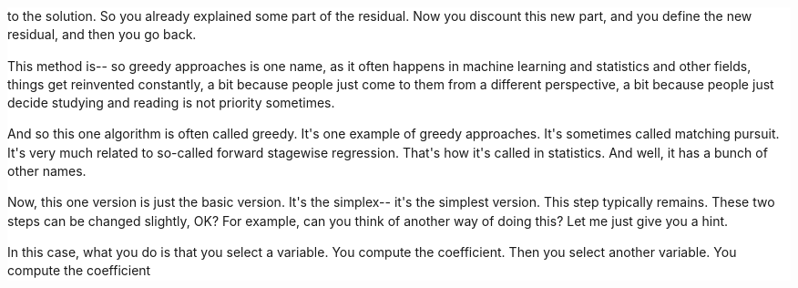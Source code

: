   <span m='798460'>to</span> <span m='798550'>the</span> <span m='798640'>solution.</span>
  <span m='799390'>So</span> <span m='799540'>you</span> <span m='799660'>already</span>
  <span m='800010'>explained</span> <span m='800290'>some</span> <span m='800500'>part</span>
  <span m='800770'>of</span> <span m='800860'>the</span> <span m='800950'>residual.</span>
  <span m='801820'>Now</span> <span m='802000'>you</span> <span m='802150'>discount</span>
  <span m='802640'>this</span> <span m='802780'>new</span> <span m='802960'>part,</span>
  <span m='803240'>and</span> <span m='803310'>you</span> <span m='803440'>define</span>
  <span m='803850'>the new</span> <span m='804050'>residual,</span> <span m='805240'>and</span>
  <span m='805390'>then</span> <span m='805570'>you</span> <span m='805660'>go</span>
  <span m='805810'>back.</span> </p><p><span m='807070'>This</span> <span m='807340'>method</span>
  <span m='807970'>is--</span> <span m='809380'>so</span> <span m='809530'>greedy</span>
  <span m='810070'>approaches</span> <span m='810520'>is</span> <span m='810670'>one</span>
  <span m='811120'>name,</span> <span m='811900'>as</span> <span m='812170'>it</span>
  <span m='812320'>often</span> <span m='812560'>happens</span> <span m='812830'>in</span>
  <span m='812920'>machine</span> <span m='813220'>learning</span> <span m='813730'>and</span>
  <span m='814340'>statistics</span> <span m='815260'>and</span> <span m='815590'>other</span>
  <span m='815920'>fields,</span> <span m='817150'>things</span> <span m='817450'>get</span>
  <span m='817720'>reinvented</span> <span m='818350'>constantly,</span> <span m='819330'>a</span>
  <span m='819410'>bit</span> <span m='819730'>because</span> <span m='820150'>people</span>
  <span m='820690'>just</span> <span m='821020'>come</span> <span m='821350'>to</span>
  <span m='821510'>them</span> <span m='821710'>from</span> <span m='821890'>a</span>
  <span m='821920'>different</span> <span m='822170'>perspective,</span> <span m='822495'>a</span>
  <span m='822820'>bit</span> <span m='823150'>because</span> <span m='823480'>people</span>
  <span m='823750'>just</span> <span m='823930'>decide</span> <span m='824860'>studying</span>
  <span m='825310'>and</span> <span m='825430'>reading</span> <span m='825790'>is</span>
  <span m='826660'>not</span> <span m='826990'>priority</span> <span m='827530'>sometimes.</span>
  </p><p><span m='828590'>And</span> <span m='828700'>so</span> <span m='829570'>this</span>
  <span m='830020'>one</span> <span m='830500'>algorithm</span> <span m='831370'>is</span>
  <span m='832090'>often</span> <span m='832480'>called</span> <span m='832870'>greedy.</span>
  <span m='834680'>It's</span> <span m='834880'>one</span> <span m='835180'>example</span>
  <span m='835510'>of greedy</span> <span m='835680'>approaches.</span> <span m='836280'>It's</span>
  <span m='836380'>sometimes</span> <span m='836780'>called</span> <span m='836910'>matching</span>
  <span m='837280'>pursuit.</span> <span m='838290'>It's</span> <span m='838420'>very</span>
  <span m='838600'>much</span> <span m='838780'>related</span> <span m='839050'>to</span>
  <span m='839200'>so-called</span> <span m='839530'>forward</span> <span m='840040'>stagewise</span>
  <span m='841630'>regression.</span> <span m='842680'>That's</span> <span m='842860'>how</span>
  <span m='842980'>it's</span> <span m='843100'>called</span> <span m='843300'>in</span>
  <span m='843380'>statistics.</span> <span m='844480'>And</span> <span m='845590'>well,</span>
  <span m='845830'>it</span> <span m='845930'>has</span> <span m='846150'>a</span>
  <span m='846520'>bunch</span> <span m='846730'>of</span> <span m='846820'>other</span>
  <span m='846970'>names.</span> </p><p><span m='848360'>Now,</span> <span m='849460'>this</span>
  <span m='849700'>one</span> <span m='849940'>version</span> <span m='850300'>is</span>
  <span m='850420'>just</span> <span m='850600'>the</span> <span m='850690'>basic</span>
  <span m='851080'>version.</span> <span m='851380'>It's</span> <span m='851470'>the</span>
  <span m='851590'>simplex--</span> <span m='852430'>it's</span> <span m='852610'>the</span>
  <span m='852730'>simplest</span> <span m='853120'>version.</span> <span m='855110'>This</span>
  <span m='855560'>step</span> <span m='855820'>typically</span> <span m='856870'>remains.</span>
  <span m='857440'>These</span> <span m='857620'>two</span> <span m='857770'>steps</span>
  <span m='858070'>can</span> <span m='858220'>be</span> <span m='858340'>changed</span>
  <span m='858640'>slightly,</span> <span m='859360'>OK?</span> <span m='860980'>For</span>
  <span m='861130'>example,</span> <span m='862030'>can</span> <span m='862190'>you</span>
  <span m='862300'>think</span> <span m='862480'>of</span> <span m='862600'>another</span>
  <span m='862870'>way</span> <span m='863080'>of</span> <span m='863200'>doing</span>
  <span m='863440'>this?</span> <span m='864700'>Let</span> <span m='864820'>me</span>
  <span m='864970'>just</span> <span m='865210'>give</span> <span m='865360'>you</span>
  <span m='865420'>a</span> <span m='865480'>hint.</span> </p><p><span m='865720'>In</span>
  <span m='865810'>this</span> <span m='866000'>case,</span> <span m='866240'>what</span>
  <span m='866290'>you</span> <span m='866350'>do</span> <span m='866440'>is</span>
  <span m='866530'>that</span> <span m='866680'>you</span> <span m='866770'>select</span>
  <span m='867070'>a</span> <span m='867130'>variable.</span> <span m='867650'>You</span>
  <span m='867670'>compute</span> <span m='867940'>the</span> <span m='868060'>coefficient.</span>
  <span m='869260'>Then</span> <span m='869410'>you</span> <span m='869470'>select</span>
  <span m='869740'>another</span> <span m='870010'>variable.</span> <span m='870430'>You</span>
  <span m='870550'>compute</span> <span m='870670'>the</span> <span m='870940'>coefficient</span>